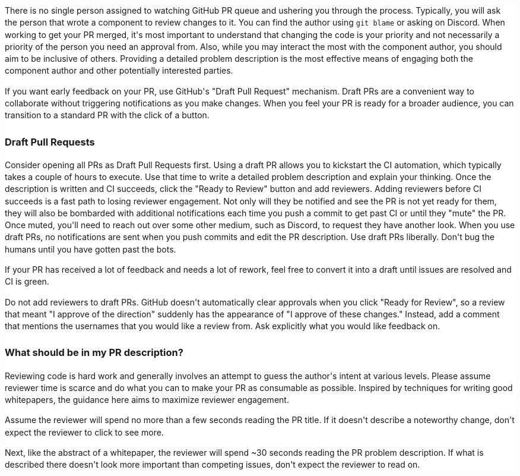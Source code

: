 There is no single person assigned to watching GitHub PR queue and ushering you
through the process. Typically, you will ask the person that wrote a component
to review changes to it. You can find the author using `git blame` or asking on
Discord.  When working to get your PR merged, it's most important to understand
that changing the code is your priority and not necessarily a priority of the
person you need an approval from. Also, while you may interact the most with
the component author, you should aim to be inclusive of others. Providing a
detailed problem description is the most effective means of engaging both the
component author and other potentially interested parties.

If you want early feedback on your PR, use GitHub's "Draft Pull Request"
mechanism. Draft PRs are a convenient way to collaborate without triggering
notifications as you make changes. When you feel your PR is ready for a broader
audience, you can transition to a standard PR with the click of a button.

### Draft Pull Requests

Consider opening all PRs as Draft Pull Requests first. Using a draft PR allows
you to kickstart the CI automation, which typically takes a couple of hours
to execute. Use that time to write a detailed problem description and explain your thinking.
Once the description is written and CI succeeds, click the "Ready to Review" button
and add reviewers. Adding reviewers before CI succeeds is a fast path to losing
reviewer engagement. Not only will they be notified and see the PR is not yet
ready for them, they will also be bombarded with additional notifications
each time you push a commit to get past CI or until they "mute" the PR. Once
muted, you'll need to reach out over some other medium, such as Discord, to
request they have another look. When you use draft PRs, no notifications are
sent when you push commits and edit the PR description. Use draft PRs
liberally.  Don't bug the humans until you have gotten past the bots.

If your PR has received a lot of feedback and needs a lot of rework, feel free
to convert it into a draft until issues are resolved and CI is green.

Do not add reviewers to draft PRs.  GitHub doesn't automatically clear
approvals when you click "Ready for Review", so a review that meant "I approve
of the direction" suddenly has the appearance of "I approve of these changes."
Instead, add a comment that mentions the usernames that you would like a review
from. Ask explicitly what you would like feedback on.

### What should be in my PR description?

Reviewing code is hard work and generally involves an attempt to guess the
author's intent at various levels. Please assume reviewer time is scarce and do
what you can to make your PR as consumable as possible. Inspired by techniques
for writing good whitepapers, the guidance here aims to maximize reviewer
engagement.

Assume the reviewer will spend no more than a few seconds reading the PR title.
If it doesn't describe a noteworthy change, don't expect the reviewer to click
to see more.

Next, like the abstract of a whitepaper, the reviewer will spend ~30 seconds
reading the PR problem description. If what is described there doesn't look
more important than competing issues, don't expect the reviewer to read on.
